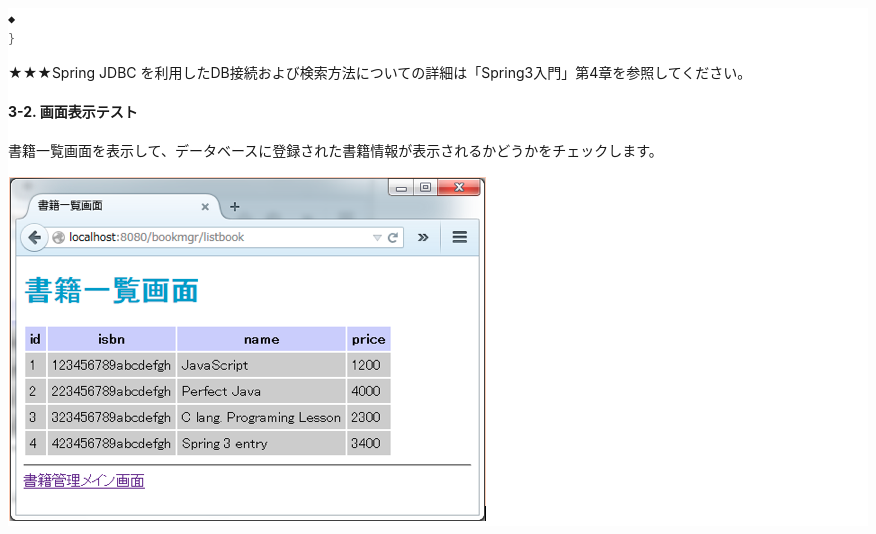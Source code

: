 ```java
◆
}
```

★★★Spring JDBC を利用したDB接続および検索方法についての詳細は「Spring3入門」第4章を参照してください。

#### 3-2. 画面表示テスト
書籍一覧画面を表示して、データベースに登録された書籍情報が表示されるかどうかをチェックします。

![BookList Image](/images/step4-1.png "BookList Image")

